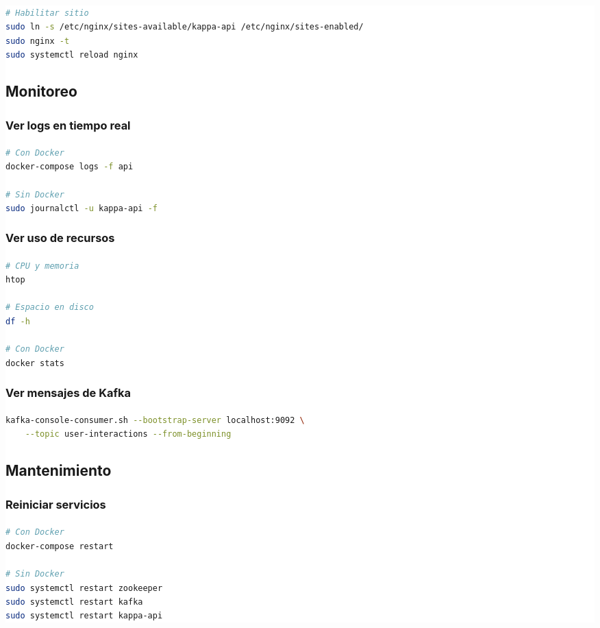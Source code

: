 ```bash
# Habilitar sitio
sudo ln -s /etc/nginx/sites-available/kappa-api /etc/nginx/sites-enabled/
sudo nginx -t
sudo systemctl reload nginx
```

## Monitoreo

### Ver logs en tiempo real

```bash
# Con Docker
docker-compose logs -f api

# Sin Docker
sudo journalctl -u kappa-api -f
```

### Ver uso de recursos

```bash
# CPU y memoria
htop

# Espacio en disco
df -h

# Con Docker
docker stats
```

### Ver mensajes de Kafka

```bash
kafka-console-consumer.sh --bootstrap-server localhost:9092 \
    --topic user-interactions --from-beginning
```

## Mantenimiento

### Reiniciar servicios

```bash
# Con Docker
docker-compose restart

# Sin Docker
sudo systemctl restart zookeeper
sudo systemctl restart kafka
sudo systemctl restart kappa-api
```
